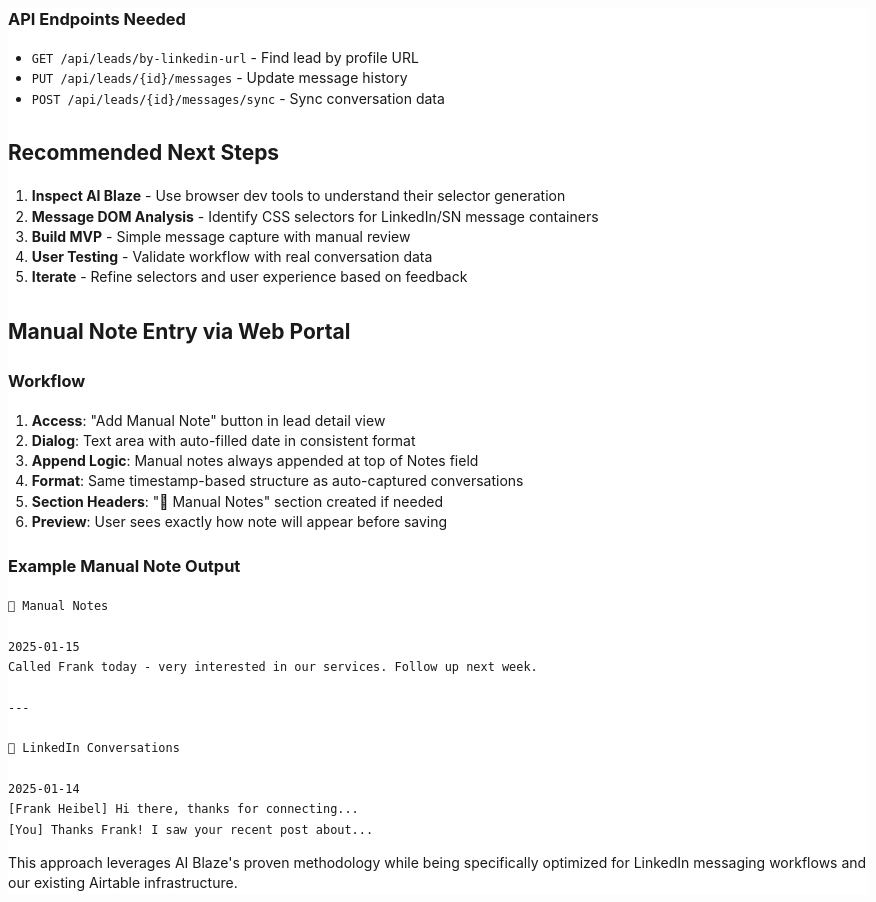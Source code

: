 ### API Endpoints Needed
- `GET /api/leads/by-linkedin-url` - Find lead by profile URL
- `PUT /api/leads/{id}/messages` - Update message history
- `POST /api/leads/{id}/messages/sync` - Sync conversation data

## Recommended Next Steps

1. **Inspect AI Blaze** - Use browser dev tools to understand their selector generation
2. **Message DOM Analysis** - Identify CSS selectors for LinkedIn/SN message containers
3. **Build MVP** - Simple message capture with manual review
4. **User Testing** - Validate workflow with real conversation data
5. **Iterate** - Refine selectors and user experience based on feedback

## Manual Note Entry via Web Portal

### Workflow
1. **Access**: "Add Manual Note" button in lead detail view
2. **Dialog**: Text area with auto-filled date in consistent format
3. **Append Logic**: Manual notes always appended at top of Notes field
4. **Format**: Same timestamp-based structure as auto-captured conversations
5. **Section Headers**: "📝 Manual Notes" section created if needed
6. **Preview**: User sees exactly how note will appear before saving

### Example Manual Note Output
```
📝 Manual Notes

2025-01-15
Called Frank today - very interested in our services. Follow up next week.

---

🔄 LinkedIn Conversations

2025-01-14
[Frank Heibel] Hi there, thanks for connecting...
[You] Thanks Frank! I saw your recent post about...
```

This approach leverages AI Blaze's proven methodology while being specifically optimized for LinkedIn messaging workflows and our existing Airtable infrastructure.
